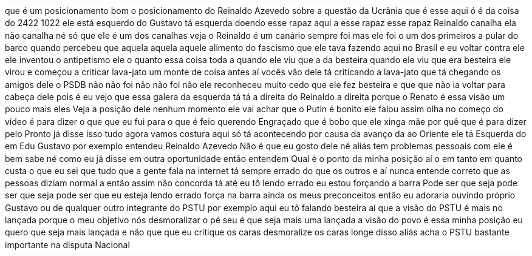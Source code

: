 que é um posicionamento bom o
posicionamento do Reinaldo Azevedo sobre
a questão da Ucrânia que é esse aqui ó é
da coisa do 2422 1022 ele está esquerdo
do Gustavo tá esquerda doendo esse rapaz
aqui a
esse rapaz esse rapaz Reinaldo canalha
ela não canalha né só que ele é um dos
canalhas veja o Reinaldo é um canário
sempre foi mas ele foi o um dos
primeiros a pular do barco quando
percebeu que aquela aquela aquele
alimento do fascismo que ele tava
fazendo aqui no Brasil e eu voltar
contra ele ele inventou o antipetismo
ele o quanto essa coisa toda a quando
ele viu que a da besteira quando ele viu
que era besteira ele virou e começou a
criticar lava-jato um monte de coisa
antes aí vocês vão dele tá criticando a
lava-jato que tá chegando os amigos dele
o PSDB não não foi não não foi não ele
reconheceu muito cedo que ele fez
besteira e que que não ia voltar para
cabeça dele pois é eu vejo que essa
galera da esquerda tá tá a direita do
Reinaldo a direita porque o Renato é
essa visão um pouco mais eles Veja a
posição dele nenhum momento ele vai
achar que o
Putin é bonito ele falou assim olha no
começo do vídeo é para dizer o que que
eu fui para o que é feio querendo
Engraçado que é bobo que ele xinga mãe
por quê que é para dizer pelo Pronto já
disse isso tudo agora vamos costura aqui
só tá acontecendo por causa da
avanço da ao Oriente ele tá Esquerda do
em Edu Gustavo por exemplo entendeu
Reinaldo Azevedo Não é que eu gosto dele
né aliás tem problemas pessoais com ele
é bem sabe né como eu já disse em outra
oportunidade então entendem Qual é o
ponto da minha posição aí o em tanto em
quanto custa o que eu sei que tudo que a
gente fala na internet tá sempre errado
do que os outros e aí nunca entende
correto que as pessoas diziam normal a
então assim não concorda tá até eu tô
lendo errado eu estou forçando a barra
Pode ser que seja pode ser que seja pode
ser que eu esteja lendo errado força na
barra ainda os meus preconceitos então
eu adoraria ouvindo próprio Gustavo ou
de qualquer outro integrante do PSTU por
exemplo aqui eu tô falando besteira aí
que a visão do PSTU é mais no lançada
porque o meu objetivo nós desmoralizar o
pé seu é que seja mais uma lançada a
visão do povo é essa minha posição eu
quero que seja mais lançada e não que
que eu critique os caras desmoralize os
caras longe disso aliás acha o PSTU
bastante importante na disputa Nacional